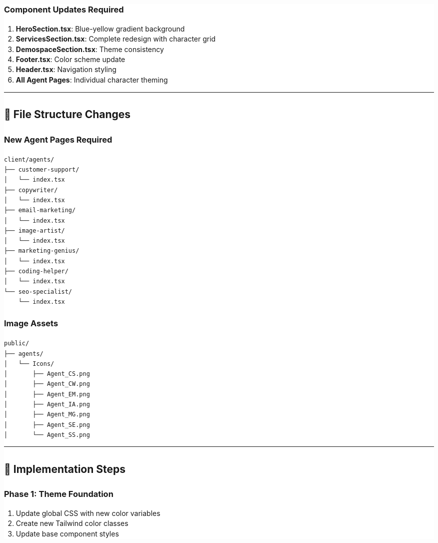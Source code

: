 ### **Component Updates Required**
1. **HeroSection.tsx**: Blue-yellow gradient background
2. **ServicesSection.tsx**: Complete redesign with character grid
3. **DemospaceSection.tsx**: Theme consistency
4. **Footer.tsx**: Color scheme update
5. **Header.tsx**: Navigation styling
6. **All Agent Pages**: Individual character theming

---

## 📁 File Structure Changes

### **New Agent Pages Required**
```
client/agents/
├── customer-support/
│   └── index.tsx
├── copywriter/
│   └── index.tsx
├── email-marketing/
│   └── index.tsx
├── image-artist/
│   └── index.tsx
├── marketing-genius/
│   └── index.tsx
├── coding-helper/
│   └── index.tsx
└── seo-specialist/
    └── index.tsx
```

### **Image Assets**
```
public/
├── agents/
│   └── Icons/
│       ├── Agent_CS.png
│       ├── Agent_CW.png
│       ├── Agent_EM.png
│       ├── Agent_IA.png
│       ├── Agent_MG.png
│       ├── Agent_SE.png
│       └── Agent_SS.png
```

---

## 🔧 Implementation Steps

### **Phase 1: Theme Foundation**
1. Update global CSS with new color variables
2. Create new Tailwind color classes
3. Update base component styles
